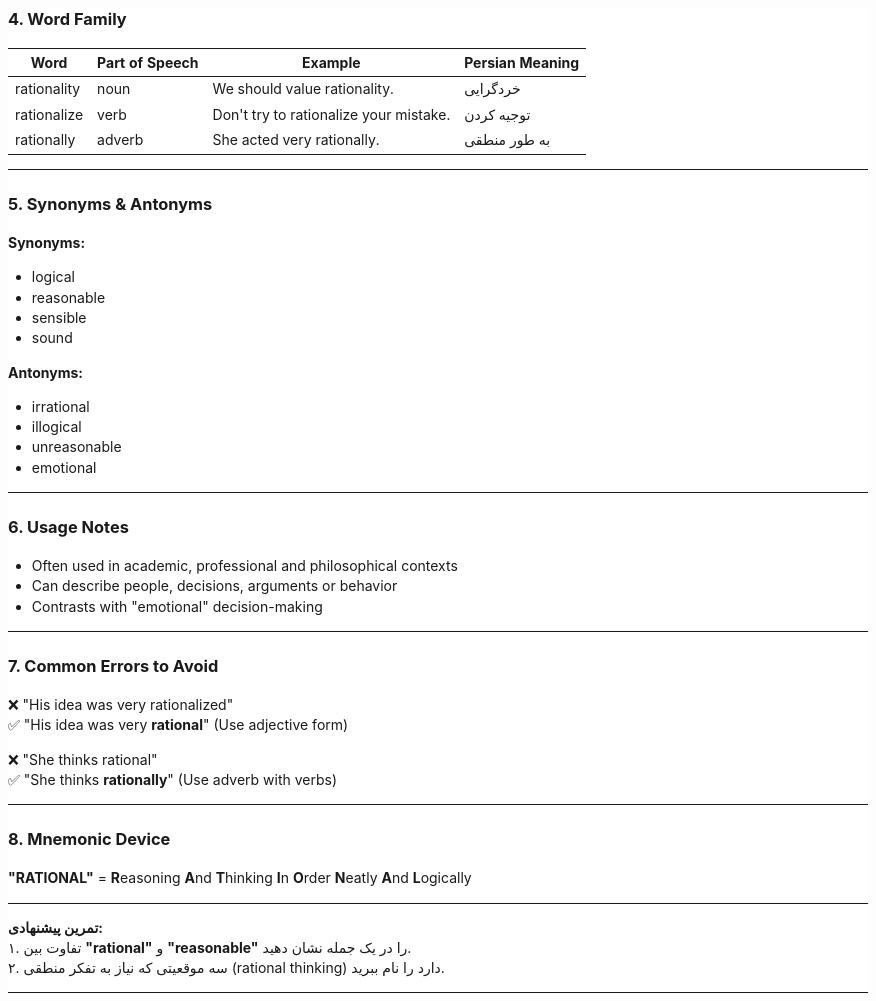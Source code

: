 
### 4. Word Family  

| Word | Part of Speech | Example | Persian Meaning |  
|------|---------------|---------|-----------------|  
| rationality | noun | We should value rationality. | خردگرایی |  
| rationalize | verb | Don't try to rationalize your mistake. | توجیه کردن |  
| rationally | adverb | She acted very rationally. | به طور منطقی |  

---

### 5. Synonyms & Antonyms  

**Synonyms:**  
- logical  
- reasonable  
- sensible  
- sound  

**Antonyms:**  
- irrational  
- illogical  
- unreasonable  
- emotional  

---

### 6. Usage Notes  
- Often used in academic, professional and philosophical contexts  
- Can describe people, decisions, arguments or behavior  
- Contrasts with "emotional" decision-making  

---

### 7. Common Errors to Avoid  
❌ "His idea was very rationalized"  
✅ "His idea was very **rational**" (Use adjective form)  

❌ "She thinks rational"  
✅ "She thinks **rationally**" (Use adverb with verbs)  

---

### 8. Mnemonic Device  
**"RATIONAL"** = **R**easoning **A**nd **T**hinking **I**n **O**rder **N**eatly **A**nd **L**ogically  

---

**تمرین پیشنهادی:**  
۱. تفاوت بین **"rational"** و **"reasonable"** را در یک جمله نشان دهید.  
۲. سه موقعیتی که نیاز به تفکر منطقی (rational thinking) دارد را نام ببرید.  

---